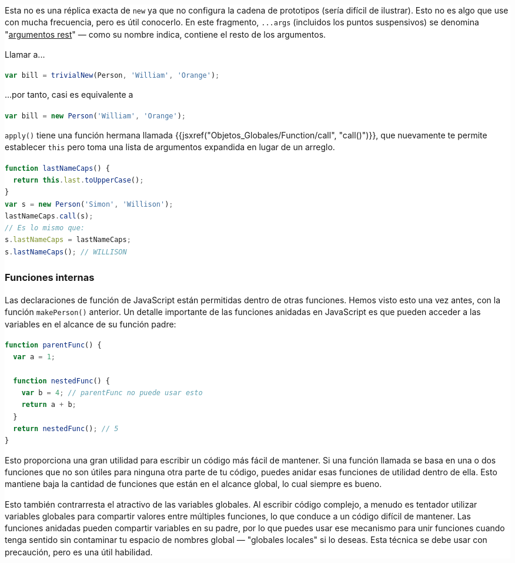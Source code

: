 Esta no es una réplica exacta de `new` ya que no configura la cadena de prototipos (sería difícil de ilustrar). Esto no es algo que use con mucha frecuencia, pero es útil conocerlo. En este fragmento, `...args` (incluidos los puntos suspensivos) se denomina "[argumentos rest](/es/docs/Web/JavaScript/Reference/Functions/rest_parameters)" — como su nombre indica, contiene el resto de los argumentos.

Llamar a...

```js
var bill = trivialNew(Person, 'William', 'Orange');
```

...por tanto, casi es equivalente a

```js
var bill = new Person('William', 'Orange');
```

`apply()` tiene una función hermana llamada {{jsxref("Objetos_Globales/Function/call", "call()")}}, que nuevamente te permite establecer `this` pero toma una lista de argumentos expandida en lugar de un arreglo.

```js
function lastNameCaps() {
  return this.last.toUpperCase();
}
var s = new Person('Simon', 'Willison');
lastNameCaps.call(s);
// Es lo mismo que:
s.lastNameCaps = lastNameCaps;
s.lastNameCaps(); // WILLISON
```

### Funciones internas

Las declaraciones de función de JavaScript están permitidas dentro de otras funciones. Hemos visto esto una vez antes, con la función `makePerson()` anterior. Un detalle importante de las funciones anidadas en JavaScript es que pueden acceder a las variables en el alcance de su función padre:

```js
function parentFunc() {
  var a = 1;

  function nestedFunc() {
    var b = 4; // parentFunc no puede usar esto
    return a + b;
  }
  return nestedFunc(); // 5
}
```

Esto proporciona una gran utilidad para escribir un código más fácil de mantener. Si una función llamada se basa en una o dos funciones que no son útiles para ninguna otra parte de tu código, puedes anidar esas funciones de utilidad dentro de ella. Esto mantiene baja la cantidad de funciones que están en el alcance global, lo cual siempre es bueno.

Esto también contrarresta el atractivo de las variables globales. Al escribir código complejo, a menudo es tentador utilizar variables globales para compartir valores entre múltiples funciones, lo que conduce a un código difícil de mantener. Las funciones anidadas pueden compartir variables en su padre, por lo que puedes usar ese mecanismo para unir funciones cuando tenga sentido sin contaminar tu espacio de nombres global — "globales locales" si lo deseas. Esta técnica se debe usar con precaución, pero es una útil habilidad.

